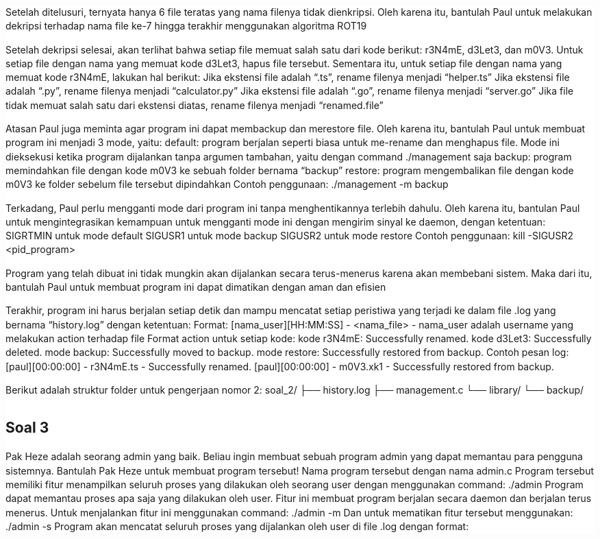 Setelah ditelusuri, ternyata hanya 6 file teratas yang nama filenya tidak dienkripsi. Oleh karena itu, bantulah Paul untuk melakukan dekripsi terhadap nama file ke-7 hingga terakhir menggunakan algoritma ROT19

Setelah dekripsi selesai, akan terlihat bahwa setiap file memuat salah satu dari kode berikut: r3N4mE, d3Let3, dan m0V3. Untuk setiap file dengan nama yang memuat kode d3Let3, hapus file tersebut. Sementara itu, untuk setiap file dengan nama yang memuat kode r3N4mE, lakukan hal berikut:
Jika ekstensi file adalah “.ts”, rename filenya menjadi “helper.ts”
Jika ekstensi file adalah “.py”, rename filenya menjadi “calculator.py”
Jika ekstensi file adalah “.go”, rename filenya menjadi “server.go”
Jika file tidak memuat salah satu dari ekstensi diatas, rename filenya menjadi “renamed.file”

Atasan Paul juga meminta agar program ini dapat membackup dan merestore file. Oleh karena itu, bantulah Paul untuk membuat program ini menjadi 3 mode, yaitu:
default: program berjalan seperti biasa untuk me-rename dan menghapus file. Mode ini dieksekusi ketika program dijalankan tanpa argumen tambahan, yaitu dengan command ./management saja
backup: program memindahkan file dengan kode m0V3 ke sebuah folder bernama “backup”
restore: program mengembalikan file dengan kode m0V3 ke folder sebelum file tersebut dipindahkan
Contoh penggunaan: ./management -m backup


Terkadang, Paul perlu mengganti mode dari program ini tanpa menghentikannya terlebih dahulu. Oleh karena itu, bantulan Paul untuk mengintegrasikan kemampuan untuk mengganti mode ini dengan mengirim sinyal ke daemon, dengan ketentuan:
SIGRTMIN untuk mode default
SIGUSR1 untuk mode backup
SIGUSR2 untuk mode restore
Contoh penggunaan: kill -SIGUSR2 <pid_program>

Program yang telah dibuat ini tidak mungkin akan dijalankan secara terus-menerus karena akan membebani sistem. Maka dari itu, bantulah Paul untuk membuat program ini dapat dimatikan dengan aman dan efisien

Terakhir, program ini harus berjalan setiap detik dan mampu mencatat setiap peristiwa yang terjadi ke dalam file .log yang bernama “history.log” dengan ketentuan:
Format: [nama_user][HH:MM:SS] - <nama_file> - <action>
nama_user adalah username yang melakukan action terhadap file
Format action untuk setiap kode:
kode r3N4mE: Successfully renamed.
kode d3Let3: Successfully deleted.
mode backup: Successfully moved to backup.
mode restore: Successfully restored from backup.
Contoh pesan log:
[paul][00:00:00] - r3N4mE.ts - Successfully renamed.
[paul][00:00:00] - m0V3.xk1 - Successfully restored from backup.

Berikut adalah struktur folder untuk pengerjaan nomor 2:
    soal_2/
    ├── history.log
    ├── management.c
    └── library/
        └── backup/

## Soal 3
Pak Heze adalah seorang admin yang baik. Beliau ingin membuat sebuah program admin yang dapat memantau para pengguna sistemnya. Bantulah Pak Heze untuk membuat program  tersebut!
Nama program tersebut dengan nama admin.c
Program tersebut memiliki fitur menampilkan seluruh proses yang dilakukan oleh seorang user dengan menggunakan command:
./admin <user>
Program dapat memantau proses apa saja yang dilakukan oleh user. Fitur ini membuat program berjalan secara daemon dan berjalan terus menerus. Untuk menjalankan fitur ini menggunakan command: 
./admin -m <user>
Dan untuk mematikan fitur tersebut menggunakan: 
./admin -s <user>
Program akan mencatat seluruh proses yang dijalankan oleh user di file <user>.log dengan format:
